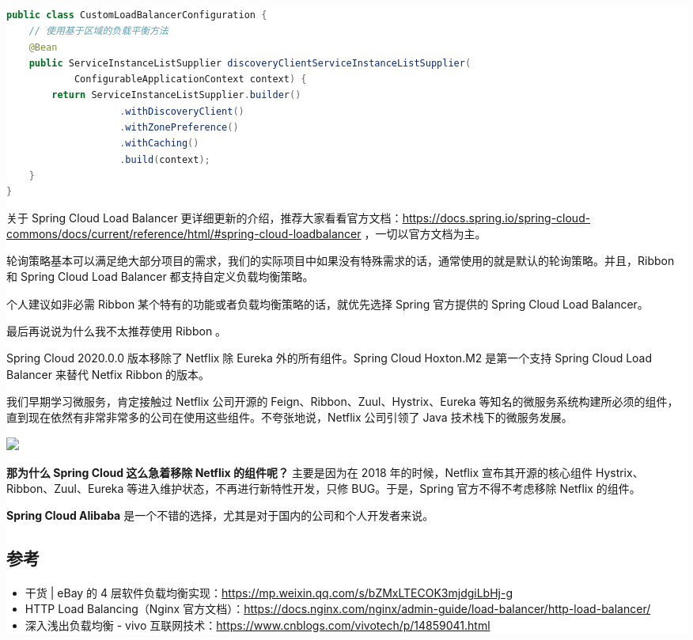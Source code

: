```java
public class CustomLoadBalancerConfiguration {
    // 使用基于区域的负载平衡方法
    @Bean
    public ServiceInstanceListSupplier discoveryClientServiceInstanceListSupplier(
            ConfigurableApplicationContext context) {
        return ServiceInstanceListSupplier.builder()
                    .withDiscoveryClient()
                    .withZonePreference()
                    .withCaching()
                    .build(context);
    }
}
```

关于 Spring Cloud Load Balancer 更详细更新的介绍，推荐大家看看官方文档：<https://docs.spring.io/spring-cloud-commons/docs/current/reference/html/#spring-cloud-loadbalancer> ，一切以官方文档为主。

轮询策略基本可以满足绝大部分项目的需求，我们的实际项目中如果没有特殊需求的话，通常使用的就是默认的轮询策略。并且，Ribbon 和 Spring Cloud Load Balancer 都支持自定义负载均衡策略。

个人建议如非必需 Ribbon 某个特有的功能或者负载均衡策略的话，就优先选择 Spring 官方提供的 Spring Cloud Load Balancer。

最后再说说为什么我不太推荐使用 Ribbon 。

Spring Cloud 2020.0.0 版本移除了 Netflix 除 Eureka 外的所有组件。Spring Cloud Hoxton.M2 是第一个支持 Spring Cloud Load Balancer 来替代 Netfix Ribbon 的版本。

我们早期学习微服务，肯定接触过 Netflix 公司开源的 Feign、Ribbon、Zuul、Hystrix、Eureka 等知名的微服务系统构建所必须的组件，直到现在依然有非常非常多的公司在使用这些组件。不夸张地说，Netflix 公司引领了 Java 技术栈下的微服务发展。

![](https://oss.javaguide.cn/github/javaguide/SpringCloudNetflix.png)

**那为什么 Spring Cloud 这么急着移除 Netflix 的组件呢？** 主要是因为在 2018 年的时候，Netflix 宣布其开源的核心组件 Hystrix、Ribbon、Zuul、Eureka 等进入维护状态，不再进行新特性开发，只修 BUG。于是，Spring 官方不得不考虑移除 Netflix 的组件。

**Spring Cloud Alibaba** 是一个不错的选择，尤其是对于国内的公司和个人开发者来说。

## 参考

- 干货 | eBay 的 4 层软件负载均衡实现：<https://mp.weixin.qq.com/s/bZMxLTECOK3mjdgiLbHj-g>
- HTTP Load Balancing（Nginx 官方文档）：<https://docs.nginx.com/nginx/admin-guide/load-balancer/http-load-balancer/>
- 深入浅出负载均衡 - vivo 互联网技术：<https://www.cnblogs.com/vivotech/p/14859041.html>


